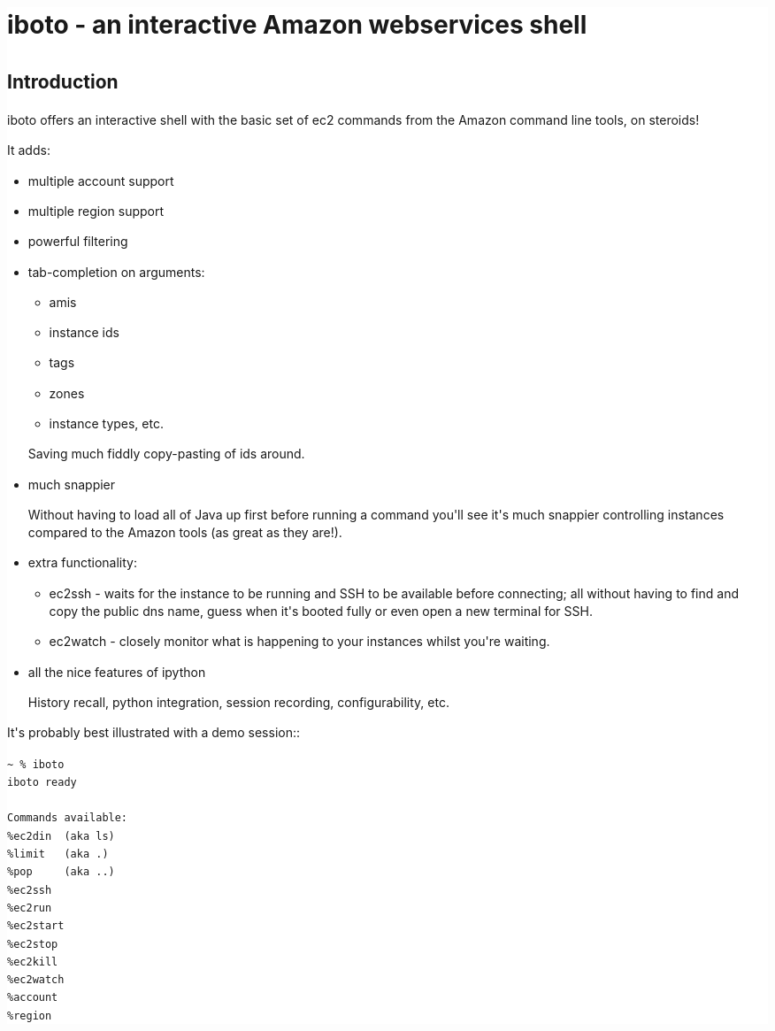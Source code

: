 iboto - an interactive Amazon webservices shell
===============================================

Introduction
------------
iboto offers an interactive shell with the basic set of ec2 commands from the Amazon
command line tools, on steroids!

It adds:

- multiple account support

- multiple region support

- powerful filtering

- tab-completion on arguments:

  + amis

  + instance ids

  + tags

  + zones

  + instance types, etc.

  Saving much fiddly copy-pasting of ids around.
 
- much snappier

  Without having to load all of Java up first before running a command you'll see it's
  much snappier controlling instances compared to the Amazon tools (as great as they are!).
  
- extra functionality:

  + ec2ssh - waits for the instance to be running and SSH to be
    available before connecting; all without having to find and copy
    the public dns name, guess when it's booted fully or even open a
    new terminal for SSH.

  + ec2watch - closely monitor what is happening to your instances whilst you're waiting.
  
- all the nice features of ipython

  History recall, python integration, session recording, configurability, etc.

It's probably best illustrated with a demo session::

    ~ % iboto
    iboto ready
    
    Commands available:
    %ec2din  (aka ls)
    %limit   (aka .)
    %pop     (aka ..)
    %ec2ssh
    %ec2run
    %ec2start
    %ec2stop
    %ec2kill
    %ec2watch
    %account
    %region
    